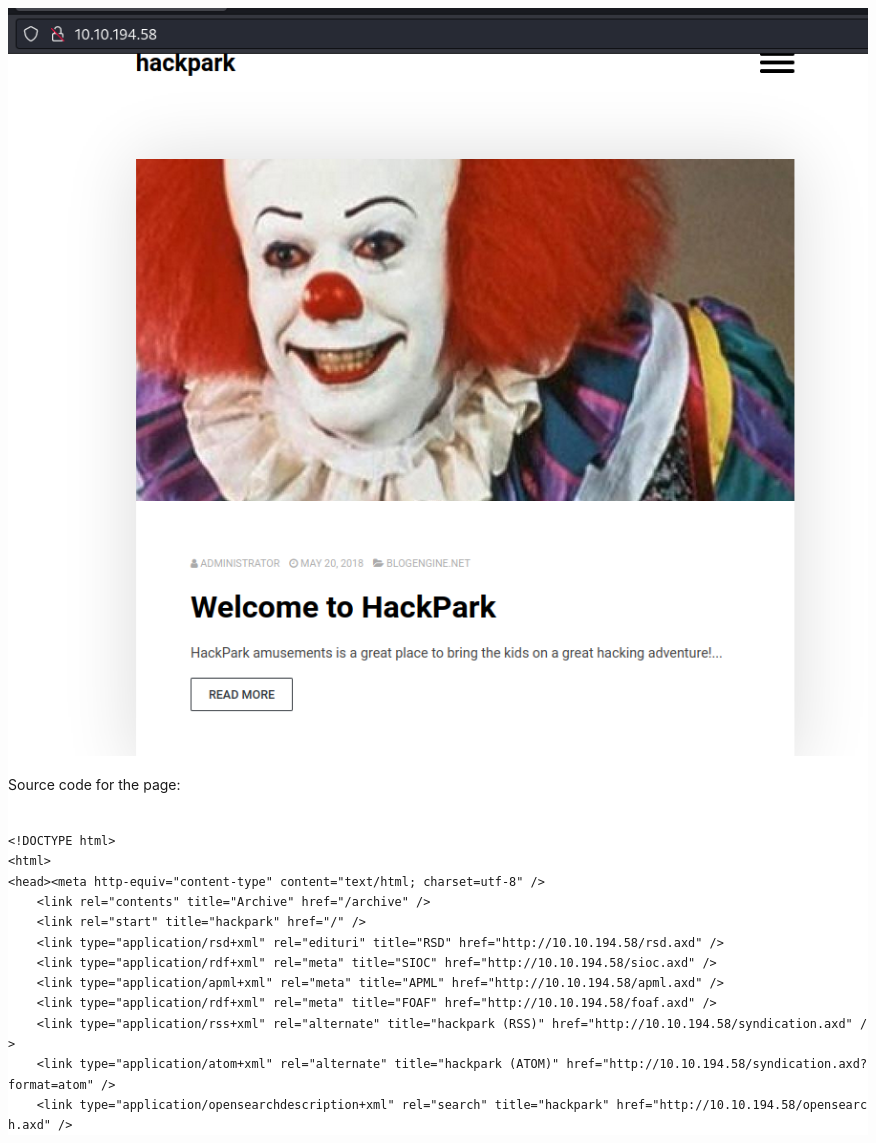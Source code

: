 [![1](/assets/blog/THM/HackPark/1.png)](/assets/blog/THM/HackPark/1.png)

Source code for the page:

```shell

<!DOCTYPE html>
<html>
<head><meta http-equiv="content-type" content="text/html; charset=utf-8" />
	<link rel="contents" title="Archive" href="/archive" />
	<link rel="start" title="hackpark" href="/" />
	<link type="application/rsd+xml" rel="edituri" title="RSD" href="http://10.10.194.58/rsd.axd" />
	<link type="application/rdf+xml" rel="meta" title="SIOC" href="http://10.10.194.58/sioc.axd" />
	<link type="application/apml+xml" rel="meta" title="APML" href="http://10.10.194.58/apml.axd" />
	<link type="application/rdf+xml" rel="meta" title="FOAF" href="http://10.10.194.58/foaf.axd" />
	<link type="application/rss+xml" rel="alternate" title="hackpark (RSS)" href="http://10.10.194.58/syndication.axd" />
	<link type="application/atom+xml" rel="alternate" title="hackpark (ATOM)" href="http://10.10.194.58/syndication.axd?format=atom" />
	<link type="application/opensearchdescription+xml" rel="search" title="hackpark" href="http://10.10.194.58/opensearch.axd" />
```